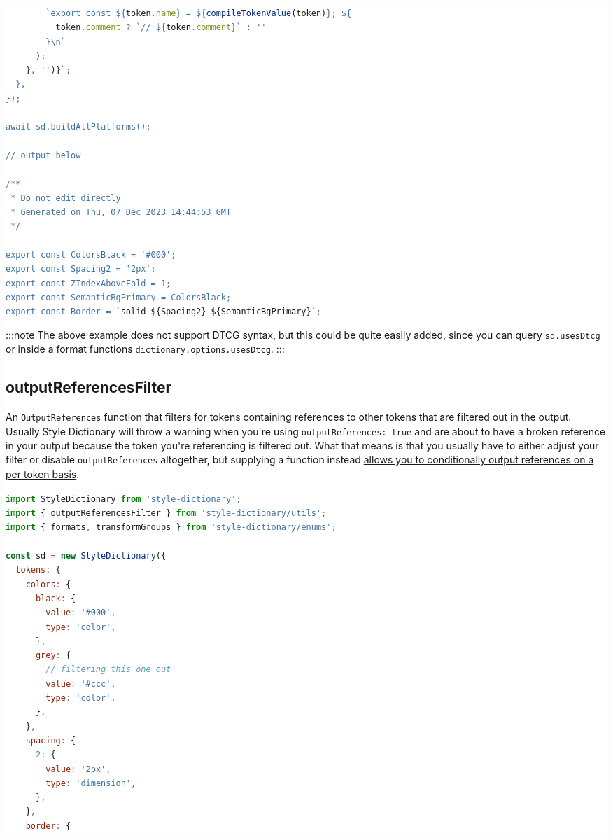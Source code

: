 ```js title="build-tokens.js"
        `export const ${token.name} = ${compileTokenValue(token)}; ${
          token.comment ? `// ${token.comment}` : ''
        }\n`
      );
    }, '')}`;
  },
});

await sd.buildAllPlatforms();

// output below

/**
 * Do not edit directly
 * Generated on Thu, 07 Dec 2023 14:44:53 GMT
 */

export const ColorsBlack = '#000';
export const Spacing2 = '2px';
export const ZIndexAboveFold = 1;
export const SemanticBgPrimary = ColorsBlack;
export const Border = `solid ${Spacing2} ${SemanticBgPrimary}`;
```

:::note
The above example does not support DTCG syntax, but this could be quite easily added,
since you can query `sd.usesDtcg` or inside a format functions `dictionary.options.usesDtcg`.
:::

## outputReferencesFilter

An `OutputReferences` function that filters for tokens containing references to other tokens that are filtered out in the output.
Usually Style Dictionary will throw a warning when you're using `outputReferences: true` and are about to have a broken reference in your output because the token you're referencing is filtered out.
What that means is that you usually have to either adjust your filter or disable `outputReferences` altogether, but supplying a function instead [allows you to conditionally output references on a per token basis](/reference/hooks/formats#references-in-output-files).

```javascript title="build-tokens.js"
import StyleDictionary from 'style-dictionary';
import { outputReferencesFilter } from 'style-dictionary/utils';
import { formats, transformGroups } from 'style-dictionary/enums';

const sd = new StyleDictionary({
  tokens: {
    colors: {
      black: {
        value: '#000',
        type: 'color',
      },
      grey: {
        // filtering this one out
        value: '#ccc',
        type: 'color',
      },
    },
    spacing: {
      2: {
        value: '2px',
        type: 'dimension',
      },
    },
    border: {
```